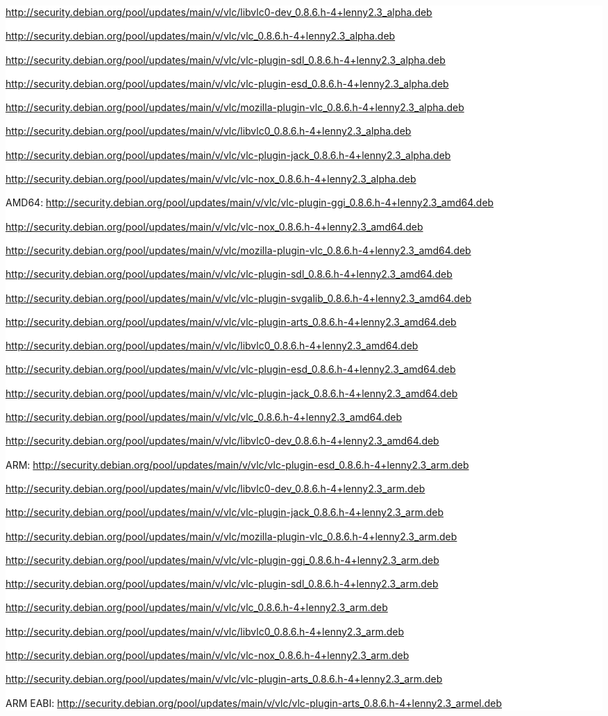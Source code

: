 <http://security.debian.org/pool/updates/main/v/vlc/libvlc0-dev_0.8.6.h-4+lenny2.3_alpha.deb>  

<http://security.debian.org/pool/updates/main/v/vlc/vlc_0.8.6.h-4+lenny2.3_alpha.deb>  

<http://security.debian.org/pool/updates/main/v/vlc/vlc-plugin-sdl_0.8.6.h-4+lenny2.3_alpha.deb>  

<http://security.debian.org/pool/updates/main/v/vlc/vlc-plugin-esd_0.8.6.h-4+lenny2.3_alpha.deb>  

<http://security.debian.org/pool/updates/main/v/vlc/mozilla-plugin-vlc_0.8.6.h-4+lenny2.3_alpha.deb>  

<http://security.debian.org/pool/updates/main/v/vlc/libvlc0_0.8.6.h-4+lenny2.3_alpha.deb>  

<http://security.debian.org/pool/updates/main/v/vlc/vlc-plugin-jack_0.8.6.h-4+lenny2.3_alpha.deb>  

<http://security.debian.org/pool/updates/main/v/vlc/vlc-nox_0.8.6.h-4+lenny2.3_alpha.deb>  

AMD64:
 <http://security.debian.org/pool/updates/main/v/vlc/vlc-plugin-ggi_0.8.6.h-4+lenny2.3_amd64.deb>  

<http://security.debian.org/pool/updates/main/v/vlc/vlc-nox_0.8.6.h-4+lenny2.3_amd64.deb>  

<http://security.debian.org/pool/updates/main/v/vlc/mozilla-plugin-vlc_0.8.6.h-4+lenny2.3_amd64.deb>  

<http://security.debian.org/pool/updates/main/v/vlc/vlc-plugin-sdl_0.8.6.h-4+lenny2.3_amd64.deb>  

<http://security.debian.org/pool/updates/main/v/vlc/vlc-plugin-svgalib_0.8.6.h-4+lenny2.3_amd64.deb>  

<http://security.debian.org/pool/updates/main/v/vlc/vlc-plugin-arts_0.8.6.h-4+lenny2.3_amd64.deb>  

<http://security.debian.org/pool/updates/main/v/vlc/libvlc0_0.8.6.h-4+lenny2.3_amd64.deb>  

<http://security.debian.org/pool/updates/main/v/vlc/vlc-plugin-esd_0.8.6.h-4+lenny2.3_amd64.deb>  

<http://security.debian.org/pool/updates/main/v/vlc/vlc-plugin-jack_0.8.6.h-4+lenny2.3_amd64.deb>  

<http://security.debian.org/pool/updates/main/v/vlc/vlc_0.8.6.h-4+lenny2.3_amd64.deb>  

<http://security.debian.org/pool/updates/main/v/vlc/libvlc0-dev_0.8.6.h-4+lenny2.3_amd64.deb>  

ARM:
 <http://security.debian.org/pool/updates/main/v/vlc/vlc-plugin-esd_0.8.6.h-4+lenny2.3_arm.deb>  

<http://security.debian.org/pool/updates/main/v/vlc/libvlc0-dev_0.8.6.h-4+lenny2.3_arm.deb>  

<http://security.debian.org/pool/updates/main/v/vlc/vlc-plugin-jack_0.8.6.h-4+lenny2.3_arm.deb>  

<http://security.debian.org/pool/updates/main/v/vlc/mozilla-plugin-vlc_0.8.6.h-4+lenny2.3_arm.deb>  

<http://security.debian.org/pool/updates/main/v/vlc/vlc-plugin-ggi_0.8.6.h-4+lenny2.3_arm.deb>  

<http://security.debian.org/pool/updates/main/v/vlc/vlc-plugin-sdl_0.8.6.h-4+lenny2.3_arm.deb>  

<http://security.debian.org/pool/updates/main/v/vlc/vlc_0.8.6.h-4+lenny2.3_arm.deb>  

<http://security.debian.org/pool/updates/main/v/vlc/libvlc0_0.8.6.h-4+lenny2.3_arm.deb>  

<http://security.debian.org/pool/updates/main/v/vlc/vlc-nox_0.8.6.h-4+lenny2.3_arm.deb>  

<http://security.debian.org/pool/updates/main/v/vlc/vlc-plugin-arts_0.8.6.h-4+lenny2.3_arm.deb>  

ARM EABI:
 <http://security.debian.org/pool/updates/main/v/vlc/vlc-plugin-arts_0.8.6.h-4+lenny2.3_armel.deb>  
